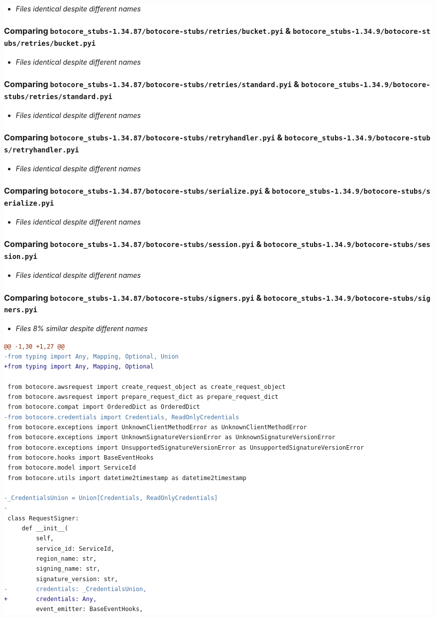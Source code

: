  * *Files identical despite different names*

### Comparing `botocore_stubs-1.34.87/botocore-stubs/retries/bucket.pyi` & `botocore_stubs-1.34.9/botocore-stubs/retries/bucket.pyi`

 * *Files identical despite different names*

### Comparing `botocore_stubs-1.34.87/botocore-stubs/retries/standard.pyi` & `botocore_stubs-1.34.9/botocore-stubs/retries/standard.pyi`

 * *Files identical despite different names*

### Comparing `botocore_stubs-1.34.87/botocore-stubs/retryhandler.pyi` & `botocore_stubs-1.34.9/botocore-stubs/retryhandler.pyi`

 * *Files identical despite different names*

### Comparing `botocore_stubs-1.34.87/botocore-stubs/serialize.pyi` & `botocore_stubs-1.34.9/botocore-stubs/serialize.pyi`

 * *Files identical despite different names*

### Comparing `botocore_stubs-1.34.87/botocore-stubs/session.pyi` & `botocore_stubs-1.34.9/botocore-stubs/session.pyi`

 * *Files identical despite different names*

### Comparing `botocore_stubs-1.34.87/botocore-stubs/signers.pyi` & `botocore_stubs-1.34.9/botocore-stubs/signers.pyi`

 * *Files 8% similar despite different names*

```diff
@@ -1,30 +1,27 @@
-from typing import Any, Mapping, Optional, Union
+from typing import Any, Mapping, Optional
 
 from botocore.awsrequest import create_request_object as create_request_object
 from botocore.awsrequest import prepare_request_dict as prepare_request_dict
 from botocore.compat import OrderedDict as OrderedDict
-from botocore.credentials import Credentials, ReadOnlyCredentials
 from botocore.exceptions import UnknownClientMethodError as UnknownClientMethodError
 from botocore.exceptions import UnknownSignatureVersionError as UnknownSignatureVersionError
 from botocore.exceptions import UnsupportedSignatureVersionError as UnsupportedSignatureVersionError
 from botocore.hooks import BaseEventHooks
 from botocore.model import ServiceId
 from botocore.utils import datetime2timestamp as datetime2timestamp
 
-_CredentialsUnion = Union[Credentials, ReadOnlyCredentials]
-
 class RequestSigner:
     def __init__(
         self,
         service_id: ServiceId,
         region_name: str,
         signing_name: str,
         signature_version: str,
-        credentials: _CredentialsUnion,
+        credentials: Any,
         event_emitter: BaseEventHooks,
```